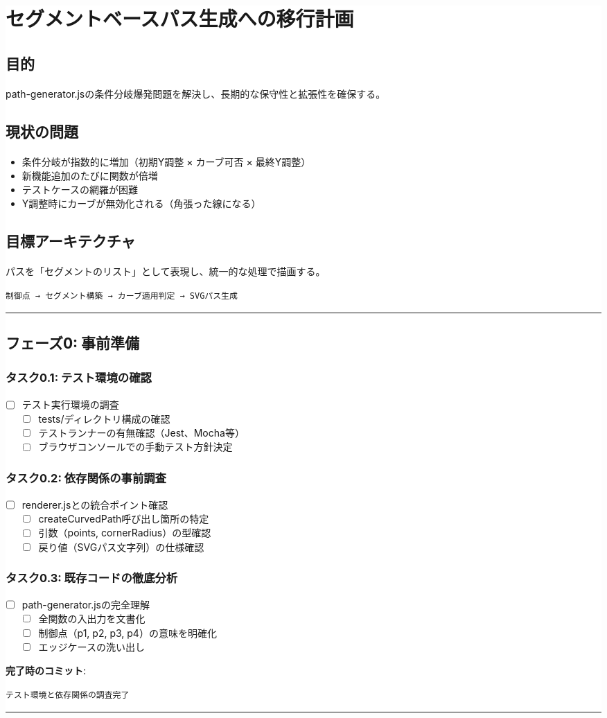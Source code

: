 # セグメントベースパス生成への移行計画

## 目的

path-generator.jsの条件分岐爆発問題を解決し、長期的な保守性と拡張性を確保する。

## 現状の問題

- 条件分岐が指数的に増加（初期Y調整 × カーブ可否 × 最終Y調整）
- 新機能追加のたびに関数が倍増
- テストケースの網羅が困難
- Y調整時にカーブが無効化される（角張った線になる）

## 目標アーキテクチャ

パスを「セグメントのリスト」として表現し、統一的な処理で描画する。

```
制御点 → セグメント構築 → カーブ適用判定 → SVGパス生成
```

---

## フェーズ0: 事前準備

### タスク0.1: テスト環境の確認

- [ ] テスト実行環境の調査
  - [ ] tests/ディレクトリ構成の確認
  - [ ] テストランナーの有無確認（Jest、Mocha等）
  - [ ] ブラウザコンソールでの手動テスト方針決定

### タスク0.2: 依存関係の事前調査

- [ ] renderer.jsとの統合ポイント確認
  - [ ] createCurvedPath呼び出し箇所の特定
  - [ ] 引数（points, cornerRadius）の型確認
  - [ ] 戻り値（SVGパス文字列）の仕様確認

### タスク0.3: 既存コードの徹底分析

- [ ] path-generator.jsの完全理解
  - [ ] 全関数の入出力を文書化
  - [ ] 制御点（p1, p2, p3, p4）の意味を明確化
  - [ ] エッジケースの洗い出し

**完了時のコミット**:
```
テスト環境と依存関係の調査完了
```

---